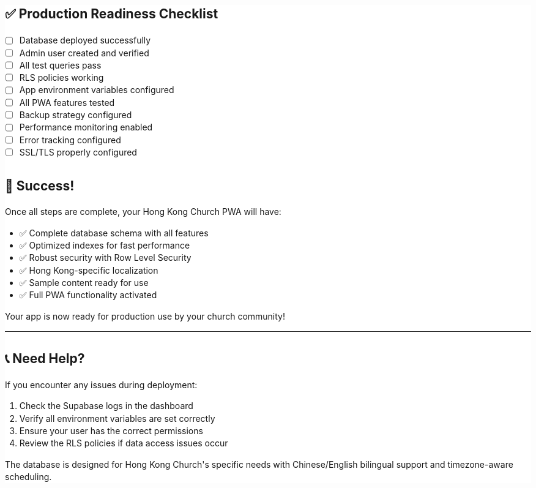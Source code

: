 ## ✅ Production Readiness Checklist

- [ ] Database deployed successfully
- [ ] Admin user created and verified
- [ ] All test queries pass
- [ ] RLS policies working
- [ ] App environment variables configured
- [ ] All PWA features tested
- [ ] Backup strategy configured
- [ ] Performance monitoring enabled
- [ ] Error tracking configured
- [ ] SSL/TLS properly configured

## 🎉 Success!

Once all steps are complete, your Hong Kong Church PWA will have:

- ✅ Complete database schema with all features
- ✅ Optimized indexes for fast performance
- ✅ Robust security with Row Level Security
- ✅ Hong Kong-specific localization
- ✅ Sample content ready for use
- ✅ Full PWA functionality activated

Your app is now ready for production use by your church community!

---

## 📞 Need Help?

If you encounter any issues during deployment:

1. Check the Supabase logs in the dashboard
2. Verify all environment variables are set correctly
3. Ensure your user has the correct permissions
4. Review the RLS policies if data access issues occur

The database is designed for Hong Kong Church's specific needs with Chinese/English bilingual support and timezone-aware scheduling.